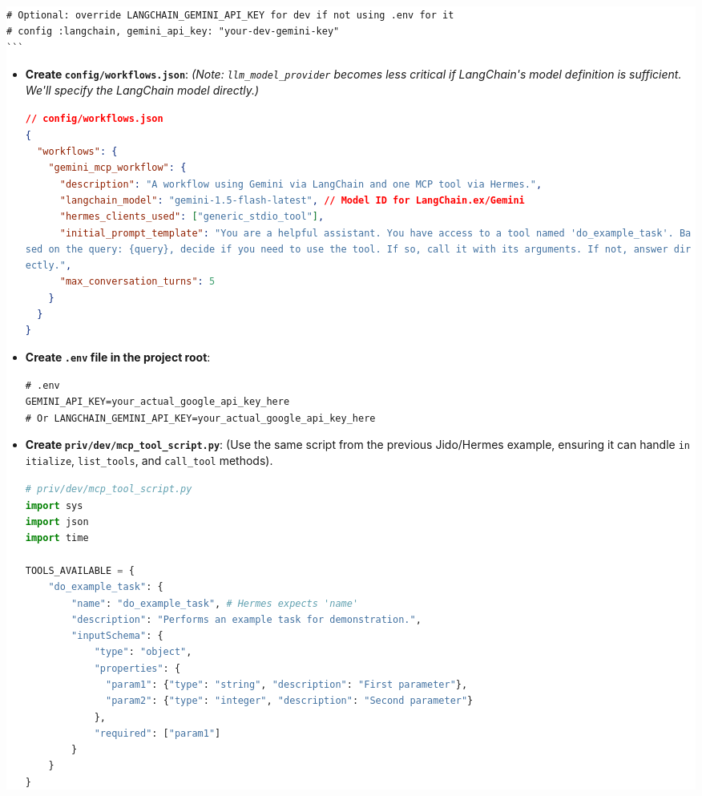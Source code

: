     # Optional: override LANGCHAIN_GEMINI_API_KEY for dev if not using .env for it
    # config :langchain, gemini_api_key: "your-dev-gemini-key"
    ```

*   **Create `config/workflows.json`**:
    *(Note: `llm_model_provider` becomes less critical if LangChain's model definition is sufficient. We'll specify the LangChain model directly.)*

    ```json
    // config/workflows.json
    {
      "workflows": {
        "gemini_mcp_workflow": {
          "description": "A workflow using Gemini via LangChain and one MCP tool via Hermes.",
          "langchain_model": "gemini-1.5-flash-latest", // Model ID for LangChain.ex/Gemini
          "hermes_clients_used": ["generic_stdio_tool"],
          "initial_prompt_template": "You are a helpful assistant. You have access to a tool named 'do_example_task'. Based on the query: {query}, decide if you need to use the tool. If so, call it with its arguments. If not, answer directly.",
          "max_conversation_turns": 5
        }
      }
    }
    ```

*   **Create `.env` file in the project root**:
    ```
    # .env
    GEMINI_API_KEY=your_actual_google_api_key_here
    # Or LANGCHAIN_GEMINI_API_KEY=your_actual_google_api_key_here
    ```

*   **Create `priv/dev/mcp_tool_script.py`**:
    (Use the same script from the previous Jido/Hermes example, ensuring it can handle `initialize`, `list_tools`, and `call_tool` methods).

    ```python
    # priv/dev/mcp_tool_script.py
    import sys
    import json
    import time

    TOOLS_AVAILABLE = {
        "do_example_task": {
            "name": "do_example_task", # Hermes expects 'name'
            "description": "Performs an example task for demonstration.",
            "inputSchema": {
                "type": "object",
                "properties": {
                  "param1": {"type": "string", "description": "First parameter"},
                  "param2": {"type": "integer", "description": "Second parameter"}
                },
                "required": ["param1"]
            }
        }
    }
